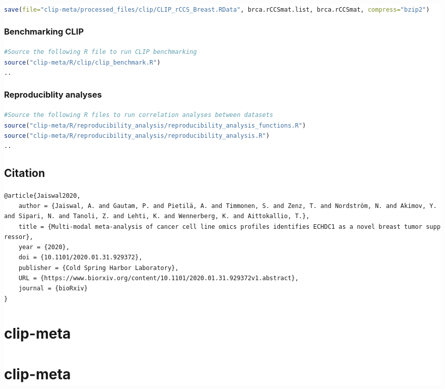 ```r
save(file="clip-meta/processed_files/clip/CLIP_rCCS_Breast.RData", brca.rCCSmat.list, brca.rCCSmat, compress="bzip2")

``` 

### Benchmarking CLIP 

```r
#Source the following R file to run CLIP benchmarking
source("clip-meta/R/clip/clip_benchmark.R")
..
``` 

### Reproduciblity analyses

```r
#Source the following R files to run correlation analyses between datasets
source("clip-meta/R/reproducibility_analysis/reproducibility_analysis_functions.R")
source("clip-meta/R/reproducibility_analysis/reproducibility_analysis.R")
..
``` 

## Citation

    @article{Jaiswal2020,
        author = {Jaiswal, A. and Gautam, P. and Pietilä, A. and Timmonen, S. and Zenz, T. and Nordström, N. and Akimov, Y. and Sipari, N. and Tanoli, Z. and Lehti, K. and Wennerberg, K. and Aittokallio, T.},
        title = {Multi-modal meta-analysis of cancer cell line omics profiles identifies ECHDC1 as a novel breast tumor suppressor},
        year = {2020},
        doi = {10.1101/2020.01.31.929372},
        publisher = {Cold Spring Harbor Laboratory},
        URL = {https://www.biorxiv.org/content/10.1101/2020.01.31.929372v1.abstract},
        journal = {bioRxiv}
    }



# clip-meta
# clip-meta

